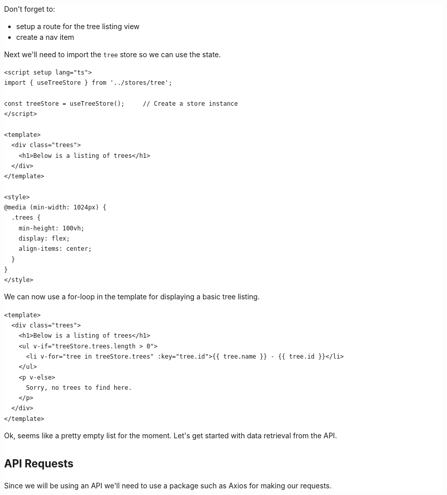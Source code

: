 
Don't forget to:

* setup a route for the tree listing view
* create a nav item

Next we'll need to import the `tree` store so we can use the state.

```vue
<script setup lang="ts">
import { useTreeStore } from '../stores/tree';

const treeStore = useTreeStore();     // Create a store instance
</script>

<template>
  <div class="trees">
    <h1>Below is a listing of trees</h1>
  </div>
</template>

<style>
@media (min-width: 1024px) {
  .trees {
    min-height: 100vh;
    display: flex;
    align-items: center;
  }
}
</style>
```

We can now use a for-loop in the template for displaying a basic tree listing.

```vue
<template>
  <div class="trees">
    <h1>Below is a listing of trees</h1>
    <ul v-if="treeStore.trees.length > 0">
      <li v-for="tree in treeStore.trees" :key="tree.id">{{ tree.name }} - {{ tree.id }}</li>
    </ul>
    <p v-else>
      Sorry, no trees to find here.
    </p>
  </div>
</template>
```

Ok, seems like a pretty empty list for the moment. Let's get started with data retrieval from the API.

## API Requests

Since we will be using an API we'll need to use a package such as Axios for making our requests.
